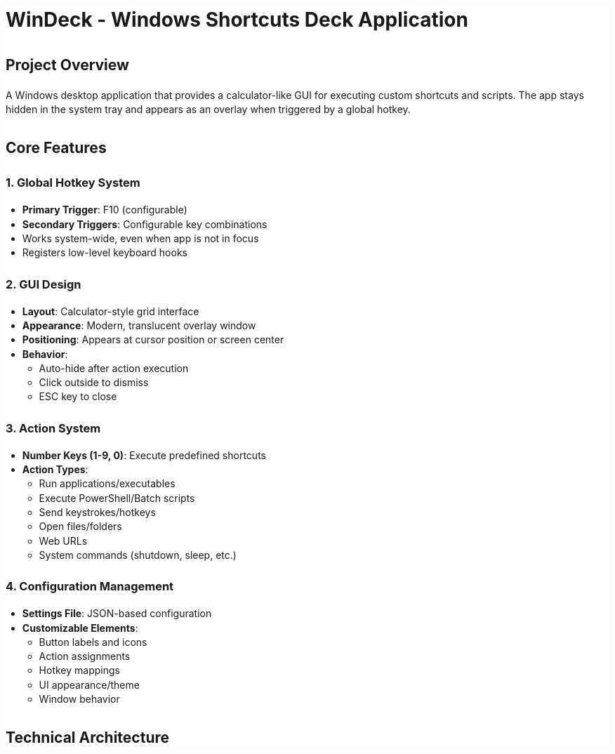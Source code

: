 # WinDeck - Windows Shortcuts Deck Application

## Project Overview

A Windows desktop application that provides a calculator-like GUI for executing custom shortcuts and scripts. The app stays hidden in the system tray and appears as an overlay when triggered by a global hotkey.

## Core Features

### 1. Global Hotkey System

- **Primary Trigger**: F10 (configurable)
- **Secondary Triggers**: Configurable key combinations
- Works system-wide, even when app is not in focus
- Registers low-level keyboard hooks

### 2. GUI Design

- **Layout**: Calculator-style grid interface
- **Appearance**: Modern, translucent overlay window
- **Positioning**: Appears at cursor position or screen center
- **Behavior**:
  - Auto-hide after action execution
  - Click outside to dismiss
  - ESC key to close

### 3. Action System

- **Number Keys (1-9, 0)**: Execute predefined shortcuts
- **Action Types**:
  - Run applications/executables
  - Execute PowerShell/Batch scripts
  - Send keystrokes/hotkeys
  - Open files/folders
  - Web URLs
  - System commands (shutdown, sleep, etc.)

### 4. Configuration Management

- **Settings File**: JSON-based configuration
- **Customizable Elements**:
  - Button labels and icons
  - Action assignments
  - Hotkey mappings
  - UI appearance/theme
  - Window behavior

## Technical Architecture
